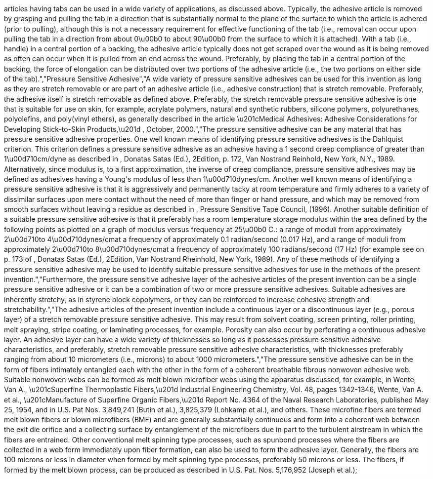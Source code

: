 articles having tabs can be used in a wide variety of applications, as discussed above. Typically, the adhesive article is removed by grasping and pulling the tab in a direction that is substantially normal to the plane of the surface to which the article is adhered (prior to pulling), although this is not a necessary requirement for effective functioning of the tab (i.e., removal can occur upon pulling the tab in a direction from about 0\u00b0 to about 90\u00b0 from the surface to which it is attached). With a tab (i.e., handle) in a central portion of a backing, the adhesive article typically does not get scraped over the wound as it is being removed as often can occur when it is pulled from an end across the wound. Preferably, by placing the tab in a central portion of the backing, the force of elongation can be distributed over two portions of the adhesive article (i.e., the two portions on either side of the tab).","Pressure Sensitive Adhesive","A wide variety of pressure sensitive adhesives can be used for this invention as long as they are stretch removable or are part of an adhesive article (i.e., adhesive construction) that is stretch removable. Preferably, the adhesive itself is stretch removable as defined above. Preferably, the stretch removable pressure sensitive adhesive is one that is suitable for use on skin, for example, acrylate polymers, natural and synthetic rubbers, silicone polymers, polyurethanes, polyolefins, and poly(vinyl ethers), as generally described in the article \u201cMedical Adhesives: Adhesive Considerations for Developing Stick-to-Skin Products,\u201d , October, 2000.","The pressure sensitive adhesive can be any material that has pressure sensitive adhesive properties. One well known means of identifying pressure sensitive adhesives is the Dahlquist criterion. This criterion defines a pressure sensitive adhesive as an adhesive having a 1 second creep compliance of greater than 1\u00d710cm\/dyne as described in , Donatas Satas (Ed.), 2Edition, p. 172, Van Nostrand Reinhold, New York, N.Y., 1989. Alternatively, since modulus is, to a first approximation, the inverse of creep compliance, pressure sensitive adhesives may be defined as adhesives having a Young's modulus of less than 1\u00d710dynes\/cm. Another well known means of identifying a pressure sensitive adhesive is that it is aggressively and permanently tacky at room temperature and firmly adheres to a variety of dissimilar surfaces upon mere contact without the need of more than finger or hand pressure, and which may be removed from smooth surfaces without leaving a residue as described in , Pressure Sensitive Tape Council, (1996). Another suitable definition of a suitable pressure sensitive adhesive is that it preferably has a room temperature storage modulus within the area defined by the following points as plotted on a graph of modulus versus frequency at 25\u00b0 C.: a range of moduli from approximately 2\u00d710to 4\u00d710dynes\/cmat a frequency of approximately 0.1 radian\/second (0.017 Hz), and a range of moduli from approximately 2\u00d710to 8\u00d710dynes\/cmat a frequency of approximately 100 radians\/second (17 Hz) (for example see  on p. 173 of , Donatas Satas (Ed.), 2Edition, Van Nostrand Rheinhold, New York, 1989). Any of these methods of identifying a pressure sensitive adhesive may be used to identify suitable pressure sensitive adhesives for use in the methods of the present invention.","Furthermore, the pressure sensitive adhesive layer of the adhesive articles of the present invention can be a single pressure sensitive adhesive or it can be a combination of two or more pressure sensitive adhesives. Suitable adhesives are inherently stretchy, as in styrene block copolymers, or they can be reinforced to increase cohesive strength and stretchability.","The adhesive articles of the present invention include a continuous layer or a discontinuous layer (e.g., porous layer) of a stretch removable pressure sensitive adhesive. This may result from solvent coating, screen printing, roller printing, melt spraying, stripe coating, or laminating processes, for example. Porosity can also occur by perforating a continuous adhesive layer. An adhesive layer can have a wide variety of thicknesses so long as it possesses pressure sensitive adhesive characteristics, and preferably, stretch removable pressure sensitive adhesive characteristics, with thicknesses preferably ranging from about 10 micrometers (i.e., microns) to about 1000 micrometers.","The pressure sensitive adhesive can be in the form of fibers intimately entangled each with the other in the form of a coherent breathable fibrous nonwoven adhesive web. Suitable nonwoven webs can be formed as melt blown microfiber webs using the apparatus discussed, for example, in Wente, Van A., \u201cSuperfine Thermoplastic Fibers,\u201d Industrial Engineering Chemistry, Vol. 48, pages 1342-1346, Wente, Van A. et al., \u201cManufacture of Superfine Organic Fibers,\u201d Report No. 4364 of the Naval Research Laboratories, published May 25, 1954, and in U.S. Pat Nos. 3,849,241 (Butin et al.), 3,825,379 (Lohkamp et al.), and others. These microfine fibers are termed melt blown fibers or blown microfibers (BMF) and are generally substantially continuous and form into a coherent web between the exit die orifice and a collecting surface by entanglement of the microfibers due in part to the turbulent airstream in which the fibers are entrained. Other conventional melt spinning type processes, such as spunbond processes where the fibers are collected in a web form immediately upon fiber formation, can also be used to form the adhesive layer. Generally, the fibers are 100 microns or less in diameter when formed by melt spinning type processes, preferably 50 microns or less. The fibers, if formed by the melt blown process, can be produced as described in U.S. Pat. Nos. 5,176,952 (Joseph et al.);